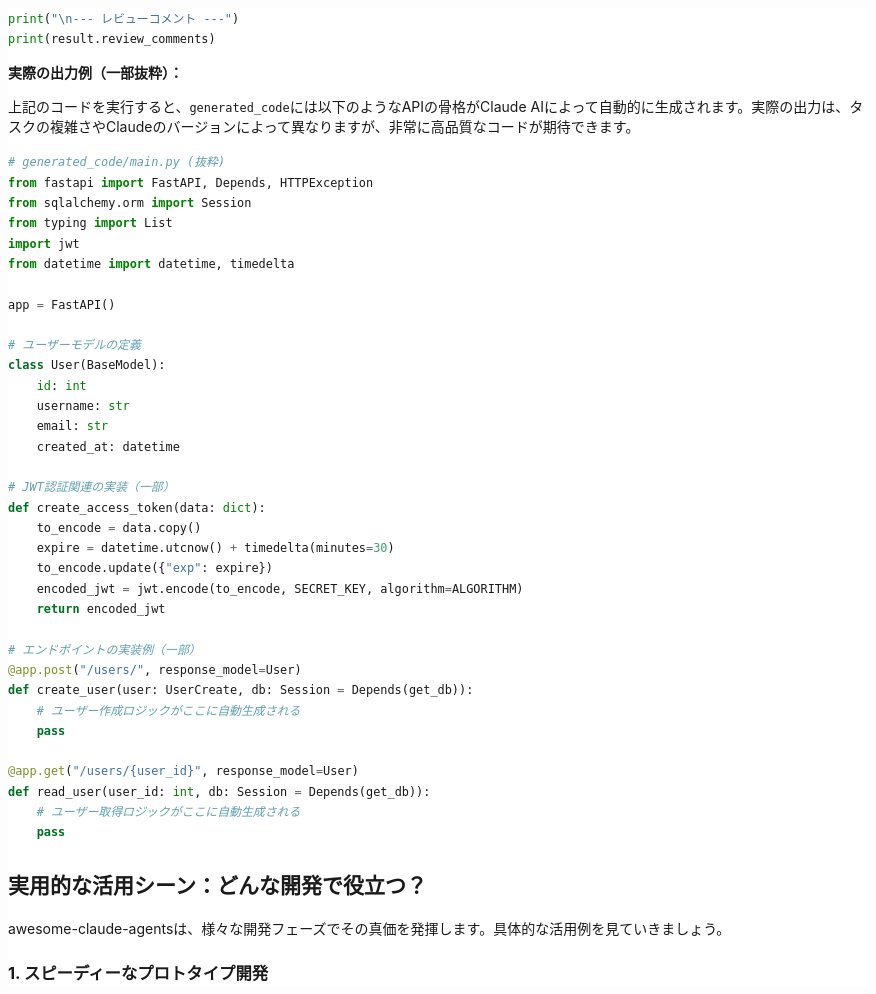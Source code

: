 ```python
print("\n--- レビューコメント ---")
print(result.review_comments)
```

**実際の出力例（一部抜粋）：**

上記のコードを実行すると、`generated_code`には以下のようなAPIの骨格がClaude AIによって自動的に生成されます。実際の出力は、タスクの複雑さやClaudeのバージョンによって異なりますが、非常に高品質なコードが期待できます。

```python
# generated_code/main.py (抜粋)
from fastapi import FastAPI, Depends, HTTPException
from sqlalchemy.orm import Session
from typing import List
import jwt
from datetime import datetime, timedelta

app = FastAPI()

# ユーザーモデルの定義
class User(BaseModel):
    id: int
    username: str
    email: str
    created_at: datetime

# JWT認証関連の実装（一部）
def create_access_token(data: dict):
    to_encode = data.copy()
    expire = datetime.utcnow() + timedelta(minutes=30)
    to_encode.update({"exp": expire})
    encoded_jwt = jwt.encode(to_encode, SECRET_KEY, algorithm=ALGORITHM)
    return encoded_jwt

# エンドポイントの実装例（一部）
@app.post("/users/", response_model=User)
def create_user(user: UserCreate, db: Session = Depends(get_db)):
    # ユーザー作成ロジックがここに自動生成される
    pass

@app.get("/users/{user_id}", response_model=User)
def read_user(user_id: int, db: Session = Depends(get_db)):
    # ユーザー取得ロジックがここに自動生成される
    pass
```

## 実用的な活用シーン：どんな開発で役立つ？

awesome-claude-agentsは、様々な開発フェーズでその真価を発揮します。具体的な活用例を見ていきましょう。

### 1. スピーディーなプロトタイプ開発
